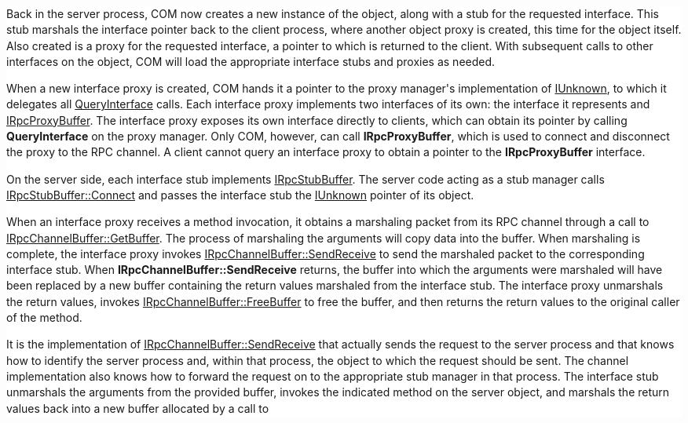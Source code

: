 Back in the server process, COM now creates a new instance of the object, along with a stub for the requested 
      interface. This stub marshals the interface pointer back to the client process, where another object proxy is 
      created, this time for the object itself. Also created is a proxy for the requested interface, a pointer to 
      which is returned to the client. With subsequent calls to other interfaces on the object, COM will load the 
      appropriate interface stubs and proxies as needed.

When a new interface proxy is created, COM hands it a pointer to the proxy manager's implementation of 
      <a href="https://docs.microsoft.com/windows/desktop/api/unknwn/nn-unknwn-iunknown">IUnknown</a>, to which it delegates all 
      <a href="https://docs.microsoft.com/windows/desktop/api/unknwn/nf-unknwn-iunknown-queryinterface(q)">QueryInterface</a> calls. Each interface proxy 
      implements two interfaces of its own: the interface it represents and 
      <a href="https://docs.microsoft.com/windows/desktop/api/objidl/nn-objidl-irpcproxybuffer">IRpcProxyBuffer</a>. The interface proxy exposes its own 
      interface directly to clients, which can obtain its pointer by calling 
      <b>QueryInterface</b> on the proxy manager. Only COM, 
      however, can call <b>IRpcProxyBuffer</b>, which is used to 
      connect and disconnect the proxy to the RPC channel. A client cannot query an interface proxy to obtain a 
      pointer to the <b>IRpcProxyBuffer</b> interface.

On the server side, each interface stub implements 
      <a href="https://docs.microsoft.com/windows/desktop/api/objidl/nn-objidl-irpcstubbuffer">IRpcStubBuffer</a>. The server code acting as a stub manager 
      calls <a href="https://docs.microsoft.com/windows/desktop/api/objidl/nf-objidl-irpcstubbuffer-connect">IRpcStubBuffer::Connect</a> and passes the 
      interface stub the <a href="https://docs.microsoft.com/windows/desktop/api/unknwn/nn-unknwn-iunknown">IUnknown</a> pointer of its object.

When an interface proxy receives a method invocation, it obtains a marshaling packet from its RPC channel 
      through a call to 
      <a href="https://docs.microsoft.com/windows/desktop/api/objidl/nf-objidl-irpcchannelbuffer-getbuffer">IRpcChannelBuffer::GetBuffer</a>. The process 
      of marshaling the arguments will copy data into the buffer. When marshaling is complete, the interface proxy 
      invokes <a href="https://docs.microsoft.com/windows/desktop/api/objidl/nf-objidl-irpcchannelbuffer-sendreceive">IRpcChannelBuffer::SendReceive</a> to 
      send the marshaled packet to the corresponding interface stub. When 
      <b>IRpcChannelBuffer::SendReceive</b> returns, 
      the buffer into which the arguments were marshaled will have been replaced by a new buffer containing the return 
      values marshaled from the interface stub. The interface proxy unmarshals the return values, invokes 
      <a href="https://docs.microsoft.com/windows/desktop/api/objidl/nf-objidl-irpcchannelbuffer-freebuffer">IRpcChannelBuffer::FreeBuffer</a> to free the 
      buffer, and then returns the return values to the original caller of the method.

It is the implementation of 
      <a href="https://docs.microsoft.com/windows/desktop/api/objidl/nf-objidl-irpcchannelbuffer-sendreceive">IRpcChannelBuffer::SendReceive</a> that 
      actually sends the request to the server process and that knows how to identify the server process and, within 
      that process, the object to which the request should be sent. The channel implementation also knows how to 
      forward the request on to the appropriate stub manager in that process. The interface stub unmarshals the 
      arguments from the provided buffer, invokes the indicated method on the server object, and marshals the return 
      values back into a new buffer allocated by a call to 